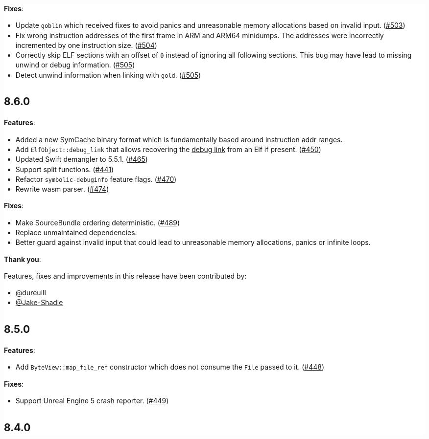 **Fixes**:

- Update `goblin` which received fixes to avoid panics and unreasonable memory allocations based on invalid input. ([#503](https://github.com/getsentry/symbolic/pull/503))
- Fix wrong instruction addresses of the first frame in ARM and ARM64 minidumps. The addresses were incorrectly incremented by one instruction size. ([#504](https://github.com/getsentry/symbolic/pull/504))
- Correctly skip ELF sections with an offset of `0` instead of ignoring all following sections. This bug may have lead to missing unwind or debug information. ([#505](https://github.com/getsentry/symbolic/pull/505))
- Detect unwind information when linking with `gold`. ([#505](https://github.com/getsentry/symbolic/pull/505))

## 8.6.0

**Features**:

- Added a new SymCache binary format which is fundamentally based around instruction addr ranges.
- Add `ElfObject::debug_link` that allows recovering the [debug link](https://sourceware.org/gdb/onlinedocs/gdb/Separate-Debug-Files.html) from an Elf if present. ([#450](https://github.com/getsentry/symbolic/pull/450))
- Updated Swift demangler to 5.5.1. ([#465](https://github.com/getsentry/symbolic/pull/465))
- Support split functions. ([#441](https://github.com/getsentry/symbolic/pull/441))
- Refactor `symbolic-debuginfo` feature flags. ([#470](https://github.com/getsentry/symbolic/pull/470))
- Rewrite wasm parser. ([#474](https://github.com/getsentry/symbolic/pull/474))

**Fixes**:

- Make SourceBundle ordering deterministic. ([#489](https://github.com/getsentry/symbolic/pull/489))
- Replace unmaintained dependencies.
- Better guard against invalid input that could lead to unreasonable memory allocations, panics or infinite loops.

**Thank you**:

Features, fixes and improvements in this release have been contributed by:

- [@dureuill](https://github.com/dureuill)
- [@Jake-Shadle](https://github.com/Jake-Shadle)

## 8.5.0

**Features**:

- Add `ByteView::map_file_ref` constructor which does not consume the `File` passed to it. ([#448](https://github.com/getsentry/symbolic/pull/448))

**Fixes**:

- Support Unreal Engine 5 crash reporter. ([#449](https://github.com/getsentry/symbolic/pull/449))

## 8.4.0
